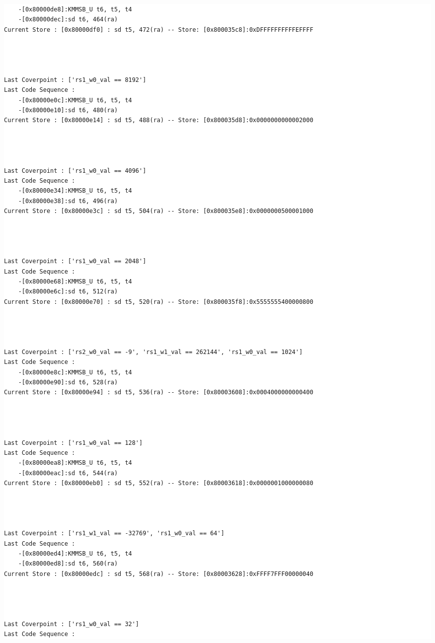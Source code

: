 ```
	-[0x80000de8]:KMMSB_U t6, t5, t4
	-[0x80000dec]:sd t6, 464(ra)
Current Store : [0x80000df0] : sd t5, 472(ra) -- Store: [0x800035c8]:0xDFFFFFFFFFFEFFFF




Last Coverpoint : ['rs1_w0_val == 8192']
Last Code Sequence : 
	-[0x80000e0c]:KMMSB_U t6, t5, t4
	-[0x80000e10]:sd t6, 480(ra)
Current Store : [0x80000e14] : sd t5, 488(ra) -- Store: [0x800035d8]:0x0000000000002000




Last Coverpoint : ['rs1_w0_val == 4096']
Last Code Sequence : 
	-[0x80000e34]:KMMSB_U t6, t5, t4
	-[0x80000e38]:sd t6, 496(ra)
Current Store : [0x80000e3c] : sd t5, 504(ra) -- Store: [0x800035e8]:0x0000000500001000




Last Coverpoint : ['rs1_w0_val == 2048']
Last Code Sequence : 
	-[0x80000e68]:KMMSB_U t6, t5, t4
	-[0x80000e6c]:sd t6, 512(ra)
Current Store : [0x80000e70] : sd t5, 520(ra) -- Store: [0x800035f8]:0x5555555400000800




Last Coverpoint : ['rs2_w0_val == -9', 'rs1_w1_val == 262144', 'rs1_w0_val == 1024']
Last Code Sequence : 
	-[0x80000e8c]:KMMSB_U t6, t5, t4
	-[0x80000e90]:sd t6, 528(ra)
Current Store : [0x80000e94] : sd t5, 536(ra) -- Store: [0x80003608]:0x0004000000000400




Last Coverpoint : ['rs1_w0_val == 128']
Last Code Sequence : 
	-[0x80000ea8]:KMMSB_U t6, t5, t4
	-[0x80000eac]:sd t6, 544(ra)
Current Store : [0x80000eb0] : sd t5, 552(ra) -- Store: [0x80003618]:0x0000001000000080




Last Coverpoint : ['rs1_w1_val == -32769', 'rs1_w0_val == 64']
Last Code Sequence : 
	-[0x80000ed4]:KMMSB_U t6, t5, t4
	-[0x80000ed8]:sd t6, 560(ra)
Current Store : [0x80000edc] : sd t5, 568(ra) -- Store: [0x80003628]:0xFFFF7FFF00000040




Last Coverpoint : ['rs1_w0_val == 32']
Last Code Sequence : 
```